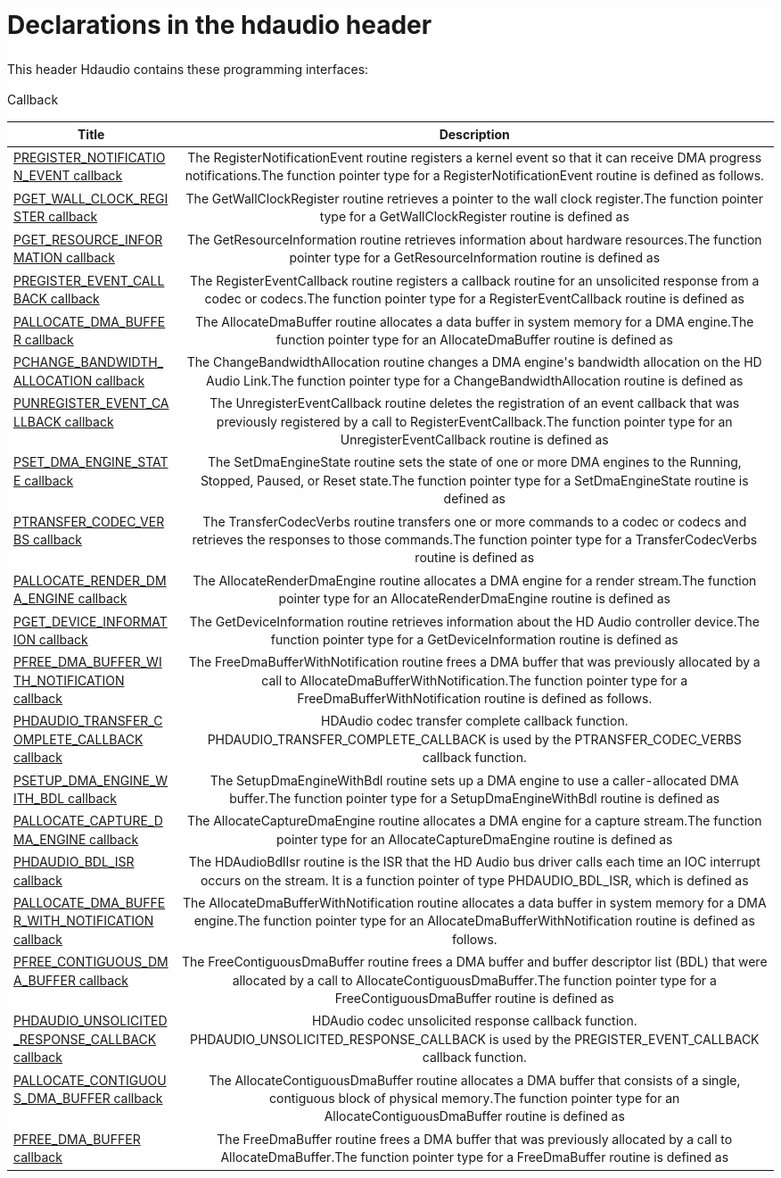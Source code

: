 # Declarations in the hdaudio header
This header Hdaudio contains these programming interfaces:

Callback

| Title        | Description    |
| ------------- |:-------------:|
| [PREGISTER_NOTIFICATION_EVENT callback](nc-hdaudio-pregister-notification-event.md) | The RegisterNotificationEvent routine registers a kernel event so that it can receive DMA progress notifications.The function pointer type for a RegisterNotificationEvent routine is defined as follows. |
| [PGET_WALL_CLOCK_REGISTER callback](nc-hdaudio-pget-wall-clock-register.md) | The GetWallClockRegister routine retrieves a pointer to the wall clock register.The function pointer type for a GetWallClockRegister routine is defined as |
| [PGET_RESOURCE_INFORMATION callback](nc-hdaudio-pget-resource-information.md) | The GetResourceInformation routine retrieves information about hardware resources.The function pointer type for a GetResourceInformation routine is defined as |
| [PREGISTER_EVENT_CALLBACK callback](nc-hdaudio-pregister-event-callback.md) | The RegisterEventCallback routine registers a callback routine for an unsolicited response from a codec or codecs.The function pointer type for a RegisterEventCallback routine is defined as |
| [PALLOCATE_DMA_BUFFER callback](nc-hdaudio-pallocate-dma-buffer.md) | The AllocateDmaBuffer routine allocates a data buffer in system memory for a DMA engine.The function pointer type for an AllocateDmaBuffer routine is defined as |
| [PCHANGE_BANDWIDTH_ALLOCATION callback](nc-hdaudio-pchange-bandwidth-allocation.md) | The ChangeBandwidthAllocation routine changes a DMA engine's bandwidth allocation on the HD Audio Link.The function pointer type for a ChangeBandwidthAllocation routine is defined as |
| [PUNREGISTER_EVENT_CALLBACK callback](nc-hdaudio-punregister-event-callback.md) | The UnregisterEventCallback routine deletes the registration of an event callback that was previously registered by a call to RegisterEventCallback.The function pointer type for an UnregisterEventCallback routine is defined as |
| [PSET_DMA_ENGINE_STATE callback](nc-hdaudio-pset-dma-engine-state.md) | The SetDmaEngineState routine sets the state of one or more DMA engines to the Running, Stopped, Paused, or Reset state.The function pointer type for a SetDmaEngineState routine is defined as |
| [PTRANSFER_CODEC_VERBS callback](nc-hdaudio-ptransfer-codec-verbs.md) | The TransferCodecVerbs routine transfers one or more commands to a codec or codecs and retrieves the responses to those commands.The function pointer type for a TransferCodecVerbs routine is defined as |
| [PALLOCATE_RENDER_DMA_ENGINE callback](nc-hdaudio-pallocate-render-dma-engine.md) | The AllocateRenderDmaEngine routine allocates a DMA engine for a render stream.The function pointer type for an AllocateRenderDmaEngine routine is defined as |
| [PGET_DEVICE_INFORMATION callback](nc-hdaudio-pget-device-information.md) | The GetDeviceInformation routine retrieves information about the HD Audio controller device.The function pointer type for a GetDeviceInformation routine is defined as |
| [PFREE_DMA_BUFFER_WITH_NOTIFICATION callback](nc-hdaudio-pfree-dma-buffer-with-notification.md) | The FreeDmaBufferWithNotification routine frees a DMA buffer that was previously allocated by a call to AllocateDmaBufferWithNotification.The function pointer type for a FreeDmaBufferWithNotification routine is defined as follows. |
| [PHDAUDIO_TRANSFER_COMPLETE_CALLBACK callback](nc-hdaudio-phdaudio-transfer-complete-callback.md) | HDAudio codec transfer complete callback function. PHDAUDIO_TRANSFER_COMPLETE_CALLBACK is used by the PTRANSFER_CODEC_VERBS callback function. |
| [PSETUP_DMA_ENGINE_WITH_BDL callback](nc-hdaudio-psetup-dma-engine-with-bdl.md) | The SetupDmaEngineWithBdl routine sets up a DMA engine to use a caller-allocated DMA buffer.The function pointer type for a SetupDmaEngineWithBdl routine is defined as |
| [PALLOCATE_CAPTURE_DMA_ENGINE callback](nc-hdaudio-pallocate-capture-dma-engine.md) | The AllocateCaptureDmaEngine routine allocates a DMA engine for a capture stream.The function pointer type for an AllocateCaptureDmaEngine routine is defined as |
| [PHDAUDIO_BDL_ISR callback](nc-hdaudio-phdaudio-bdl-isr.md) | The HDAudioBdlIsr routine is the ISR that the HD Audio bus driver calls each time an IOC interrupt occurs on the stream. It is a function pointer of type PHDAUDIO_BDL_ISR, which is defined as |
| [PALLOCATE_DMA_BUFFER_WITH_NOTIFICATION callback](nc-hdaudio-pallocate-dma-buffer-with-notification.md) | The AllocateDmaBufferWithNotification routine allocates a data buffer in system memory for a DMA engine.The function pointer type for an AllocateDmaBufferWithNotification routine is defined as follows. |
| [PFREE_CONTIGUOUS_DMA_BUFFER callback](nc-hdaudio-pfree-contiguous-dma-buffer.md) | The FreeContiguousDmaBuffer routine frees a DMA buffer and buffer descriptor list (BDL) that were allocated by a call to AllocateContiguousDmaBuffer.The function pointer type for a FreeContiguousDmaBuffer routine is defined as |
| [PHDAUDIO_UNSOLICITED_RESPONSE_CALLBACK callback](nc-hdaudio-phdaudio-unsolicited-response-callback.md) | HDAudio codec unsolicited response callback function. PHDAUDIO_UNSOLICITED_RESPONSE_CALLBACK is used by the PREGISTER_EVENT_CALLBACK callback function. |
| [PALLOCATE_CONTIGUOUS_DMA_BUFFER callback](nc-hdaudio-pallocate-contiguous-dma-buffer.md) | The AllocateContiguousDmaBuffer routine allocates a DMA buffer that consists of a single, contiguous block of physical memory.The function pointer type for an AllocateContiguousDmaBuffer routine is defined as |
| [PFREE_DMA_BUFFER callback](nc-hdaudio-pfree-dma-buffer.md) | The FreeDmaBuffer routine frees a DMA buffer that was previously allocated by a call to AllocateDmaBuffer.The function pointer type for a FreeDmaBuffer routine is defined as |